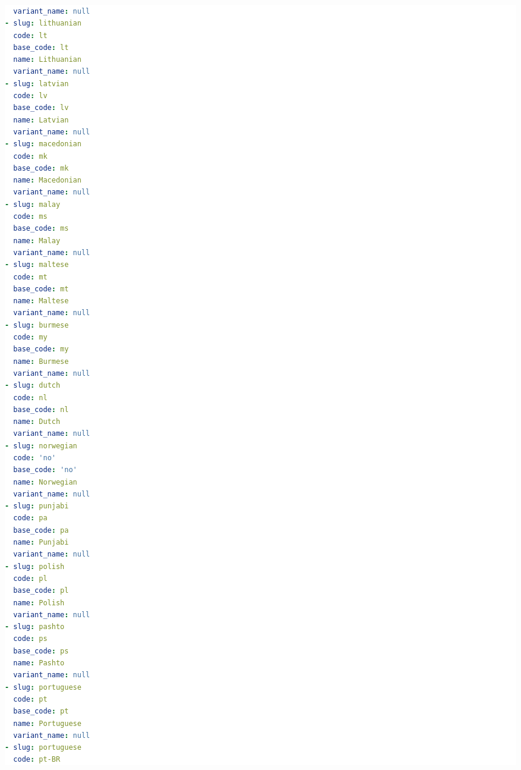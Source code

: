 ```yaml
  variant_name: null
- slug: lithuanian
  code: lt
  base_code: lt
  name: Lithuanian
  variant_name: null
- slug: latvian
  code: lv
  base_code: lv
  name: Latvian
  variant_name: null
- slug: macedonian
  code: mk
  base_code: mk
  name: Macedonian
  variant_name: null
- slug: malay
  code: ms
  base_code: ms
  name: Malay
  variant_name: null
- slug: maltese
  code: mt
  base_code: mt
  name: Maltese
  variant_name: null
- slug: burmese
  code: my
  base_code: my
  name: Burmese
  variant_name: null
- slug: dutch
  code: nl
  base_code: nl
  name: Dutch
  variant_name: null
- slug: norwegian
  code: 'no'
  base_code: 'no'
  name: Norwegian
  variant_name: null
- slug: punjabi
  code: pa
  base_code: pa
  name: Punjabi
  variant_name: null
- slug: polish
  code: pl
  base_code: pl
  name: Polish
  variant_name: null
- slug: pashto
  code: ps
  base_code: ps
  name: Pashto
  variant_name: null
- slug: portuguese
  code: pt
  base_code: pt
  name: Portuguese
  variant_name: null
- slug: portuguese
  code: pt-BR
```